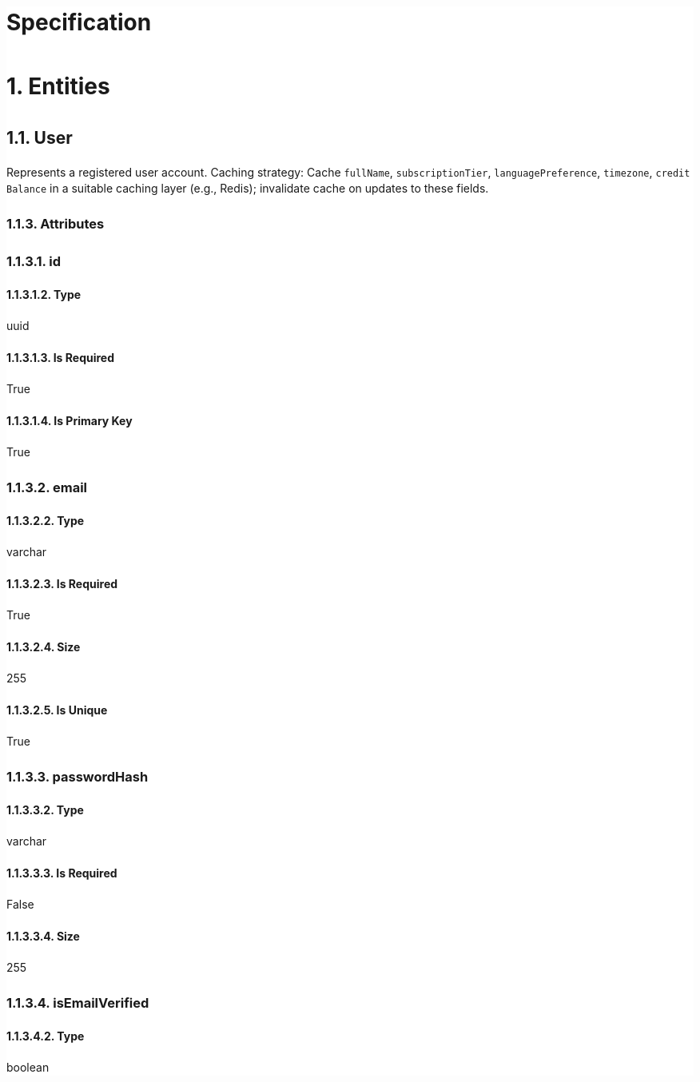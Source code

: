 # Specification

# 1. Entities

## 1.1. User
Represents a registered user account. Caching strategy: Cache `fullName`, `subscriptionTier`, `languagePreference`, `timezone`, `creditBalance` in a suitable caching layer (e.g., Redis); invalidate cache on updates to these fields.

### 1.1.3. Attributes

### 1.1.3.1. id
#### 1.1.3.1.2. Type
uuid

#### 1.1.3.1.3. Is Required
True

#### 1.1.3.1.4. Is Primary Key
True

### 1.1.3.2. email
#### 1.1.3.2.2. Type
varchar

#### 1.1.3.2.3. Is Required
True

#### 1.1.3.2.4. Size
255

#### 1.1.3.2.5. Is Unique
True

### 1.1.3.3. passwordHash
#### 1.1.3.3.2. Type
varchar

#### 1.1.3.3.3. Is Required
False

#### 1.1.3.3.4. Size
255

### 1.1.3.4. isEmailVerified
#### 1.1.3.4.2. Type
boolean
